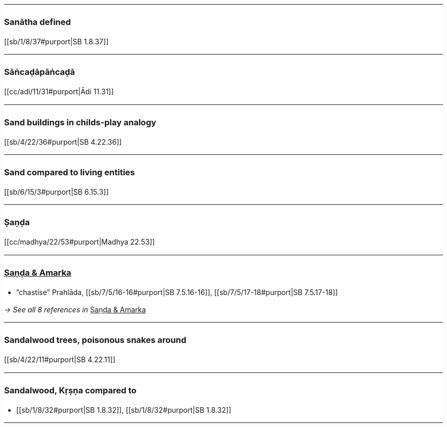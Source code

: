 
---

### Sanātha defined

[[sb/1/8/37#purport|SB 1.8.37]]


---

### Sāṅcaḍāpāṅcaḍā

[[cc/adi/11/31#purport|Ādi 11.31]]


---

### Sand buildings in childs-play analogy

[[sb/4/22/36#purport|SB 4.22.36]]


---

### Sand compared to living entities

[[sb/6/15/3#purport|SB 6.15.3]]


---

### Ṣaṇḍa

[[cc/madhya/22/53#purport|Madhya 22.53]]


---

### [Ṣaṇḍa & Amarka](entries/sanda-amarka.md)

* ”chastise” Prahlāda, [[sb/7/5/16-16#purport|SB 7.5.16-16]], [[sb/7/5/17-18#purport|SB 7.5.17-18]]

*→ See all 8 references in* [Ṣaṇḍa & Amarka](entries/sanda-amarka.md)

---

### Sandalwood trees, poisonous snakes around

[[sb/4/22/11#purport|SB 4.22.11]]


---

### Sandalwood, Kṛṣṇa compared to

*  [[sb/1/8/32#purport|SB 1.8.32]], [[sb/1/8/32#purport|SB 1.8.32]]

---
